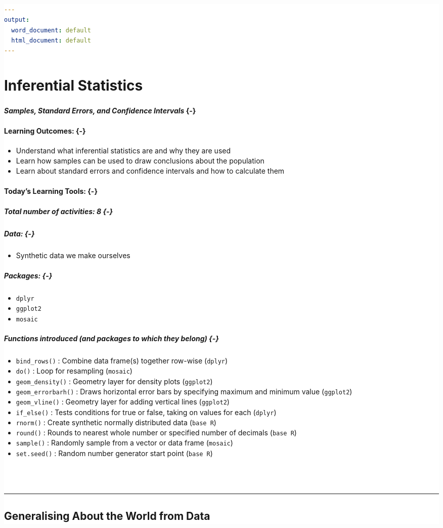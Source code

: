 ```yaml
---
output:
  word_document: default
  html_document: default
---
```


# Inferential Statistics
#### *Samples, Standard Errors, and Confidence Intervals* {-}


#### **Learning Outcomes:** {-}
-	Understand what inferential statistics are and why they are used
-	Learn how samples can be used to draw conclusions about the population
-	Learn about standard errors and confidence intervals and how to calculate them 


#### **Today’s Learning Tools:** {-}

##### *Total number of activities*: 8 {-}

##### *Data:* {-}
-	Synthetic data we make ourselves

##### *Packages:* {-}
-	`dplyr`
-	`ggplot2`
-	`mosaic`

##### *Functions introduced (and packages to which they belong)* {-}
-	`bind_rows()` : Combine data frame(s) together row-wise (`dplyr`)
-	`do()` : Loop for resampling (`mosaic`)
-	`geom_density()` : Geometry layer for density plots (`ggplot2`)
-	`geom_errorbarh()` : Draws horizontal error bars by specifying maximum and minimum value (`ggplot2`)
- `geom_vline()` : Geometry layer for adding vertical lines (`ggplot2`)
-	`if_else()` : Tests conditions for true or false, taking on values for each (`dplyr`)
-	`rnorm()` : Create synthetic normally distributed data (`base R`)
-	`round()` : Rounds to nearest whole number or specified number of decimals (`base R`)
-	`sample()` : Randomly sample from a vector or data frame (`mosaic`)
-	`set.seed()` : Random number generator start point (`base R`)

<br>
<br>

---


## Generalising About the World from Data
